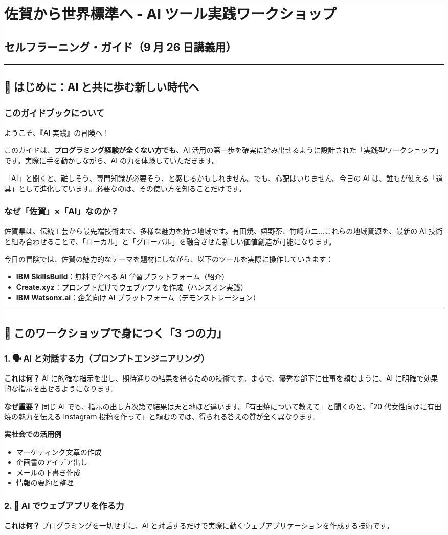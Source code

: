 # 佐賀から世界標準へ - AI ツール実践ワークショップ

## セルフラーニング・ガイド（9 月 26 日講義用）

---

## 📖 はじめに：AI と共に歩む新しい時代へ

### このガイドブックについて

ようこそ、『AI 実践』の冒険へ！

このガイドは、**プログラミング経験が全くない方でも**、AI 活用の第一歩を確実に踏み出せるように設計された「実践型ワークショップ」です。実際に手を動かしながら、AI の力を体験していただきます。

「AI」と聞くと、難しそう、専門知識が必要そう、と感じるかもしれません。でも、心配はいりません。今日の AI は、誰もが使える「道具」として進化しています。必要なのは、その使い方を知ることだけです。

### なぜ「佐賀」×「AI」なのか？

佐賀県は、伝統工芸から最先端技術まで、多様な魅力を持つ地域です。有田焼、嬉野茶、竹崎カニ...これらの地域資源を、最新の AI 技術と組み合わせることで、「ローカル」と「グローバル」を融合させた新しい価値創造が可能になります。

今日の冒険では、佐賀の魅力的なテーマを題材にしながら、以下のツールを実際に操作していきます：

- **IBM SkillsBuild**：無料で学べる AI 学習プラットフォーム（紹介）
- **Create.xyz**：プロンプトだけでウェブアプリを作成（ハンズオン実践）
- **IBM Watsonx.ai**：企業向け AI プラットフォーム（デモンストレーション）

---

## 🎯 このワークショップで身につく「3 つの力」

### 1. 🗣️ AI と対話する力（プロンプトエンジニアリング）

**これは何？**
AI に的確な指示を出し、期待通りの結果を得るための技術です。まるで、優秀な部下に仕事を頼むように、AI に明確で効果的な指示を出せるようになります。

**なぜ重要？**
同じ AI でも、指示の出し方次第で結果は天と地ほど違います。「有田焼について教えて」と聞くのと、「20 代女性向けに有田焼の魅力を伝える Instagram 投稿を作って」と頼むのでは、得られる答えの質が全く異なります。

**実社会での活用例**

- マーケティング文章の作成
- 企画書のアイデア出し
- メールの下書き作成
- 情報の要約と整理

### 2. 🎨 AI でウェブアプリを作る力

**これは何？**
プログラミングを一切せずに、AI と対話するだけで実際に動くウェブアプリケーションを作成する技術です。
